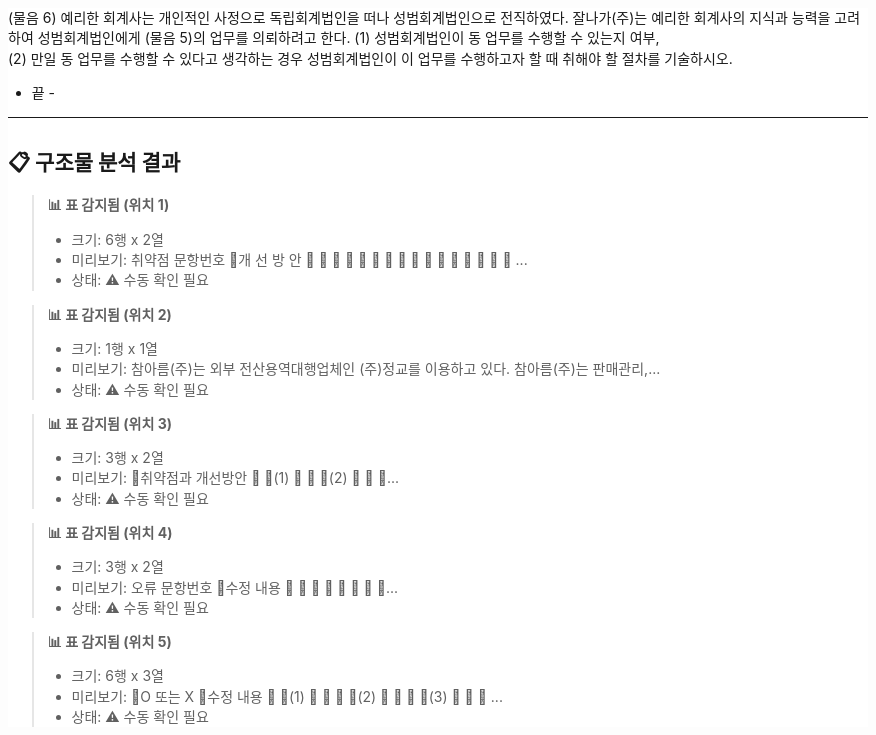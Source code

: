 






(물음 6) 예리한 회계사는 개인적인 사정으로 독립회계법인을 떠나 성범회계법인으로 전직하였다. 잘나가(주)는 예리한 회계사의 지식과 능력을 고려하여 성범회계법인에게 (물음 5)의 업무를 의뢰하려고 한다. 
(1) 성범회계법인이 동 업무를 수행할 수 있는지 여부,  
(2) 만일 동 업무를 수행할 수 있다고 생각하는 경우 성범회계법인이 이 업무를 수행하고자 할 때 취해야 할 절차를 기술하시오. 









- 끝 -

---

## 📋 구조물 분석 결과



> **📊 표 감지됨 (위치 1)**
> - 크기: 6행 x 2열
> - 미리보기: 취약점 문항번호 개 선 방 안                 ...
> - 상태: ⚠️ 수동 확인 필요





> **📊 표 감지됨 (위치 2)**
> - 크기: 1행 x 1열
> - 미리보기: 참아름(주)는 외부 전산용역대행업체인 (주)정교를 이용하고 있다. 참아름(주)는 판매관리,...
> - 상태: ⚠️ 수동 확인 필요





> **📊 표 감지됨 (위치 3)**
> - 크기: 3행 x 2열
> - 미리보기: 취약점과 개선방안  (1)   (2)   ...
> - 상태: ⚠️ 수동 확인 필요





> **📊 표 감지됨 (위치 4)**
> - 크기: 3행 x 2열
> - 미리보기: 오류 문항번호 수정 내용        ...
> - 상태: ⚠️ 수동 확인 필요





> **📊 표 감지됨 (위치 5)**
> - 크기: 6행 x 3열
> - 미리보기: O 또는 X 수정 내용  (1)    (2)    (3)    ...
> - 상태: ⚠️ 수동 확인 필요
